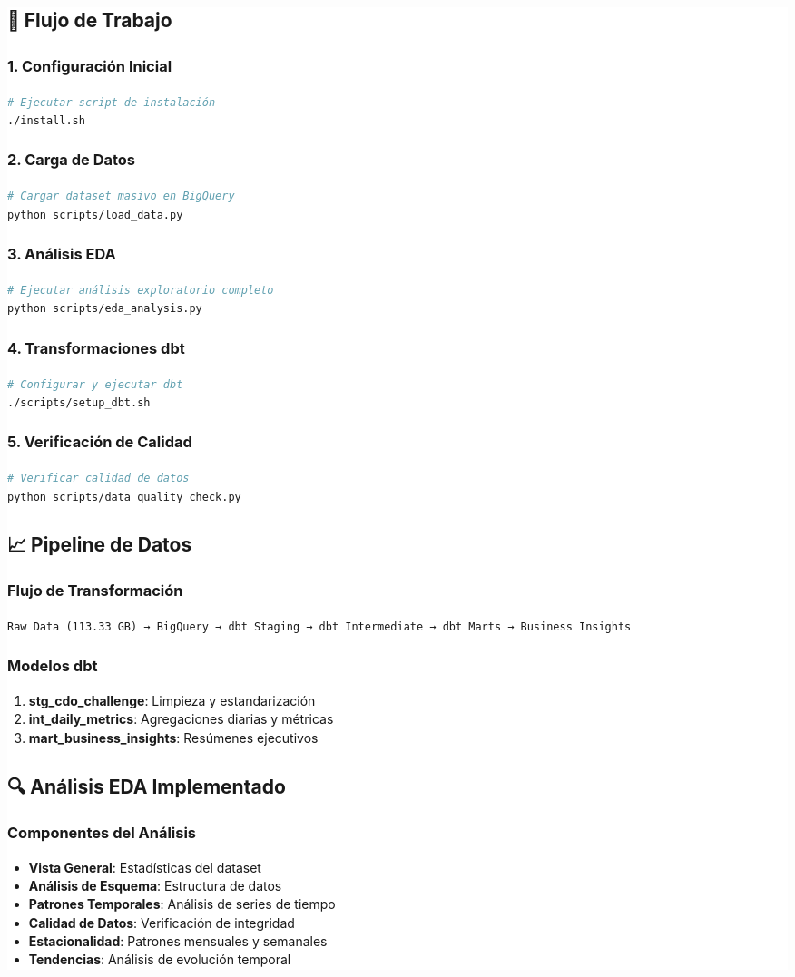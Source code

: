 ## 🚀 Flujo de Trabajo

### 1. Configuración Inicial
```bash
# Ejecutar script de instalación
./install.sh
```

### 2. Carga de Datos
```bash
# Cargar dataset masivo en BigQuery
python scripts/load_data.py
```

### 3. Análisis EDA
```bash
# Ejecutar análisis exploratorio completo
python scripts/eda_analysis.py
```

### 4. Transformaciones dbt
```bash
# Configurar y ejecutar dbt
./scripts/setup_dbt.sh
```

### 5. Verificación de Calidad
```bash
# Verificar calidad de datos
python scripts/data_quality_check.py
```

## 📈 Pipeline de Datos

### Flujo de Transformación
```
Raw Data (113.33 GB) → BigQuery → dbt Staging → dbt Intermediate → dbt Marts → Business Insights
```

### Modelos dbt
1. **stg_cdo_challenge**: Limpieza y estandarización
2. **int_daily_metrics**: Agregaciones diarias y métricas
3. **mart_business_insights**: Resúmenes ejecutivos

## 🔍 Análisis EDA Implementado

### Componentes del Análisis
- **Vista General**: Estadísticas del dataset
- **Análisis de Esquema**: Estructura de datos
- **Patrones Temporales**: Análisis de series de tiempo
- **Calidad de Datos**: Verificación de integridad
- **Estacionalidad**: Patrones mensuales y semanales
- **Tendencias**: Análisis de evolución temporal
